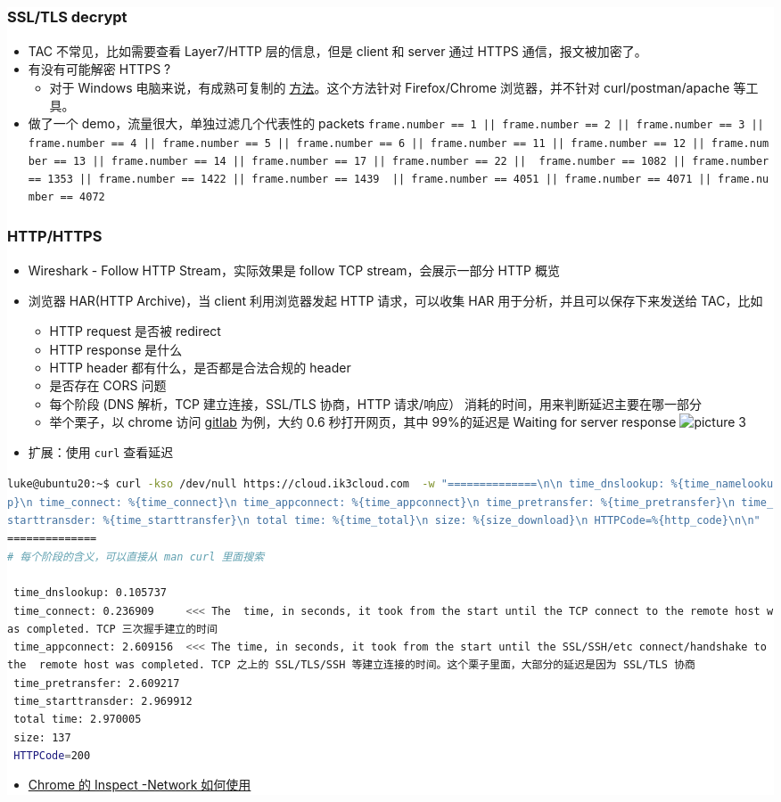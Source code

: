 ### SSL/TLS decrypt
- TAC 不常见，比如需要查看 Layer7/HTTP 层的信息，但是 client 和 server 通过 HTTPS 通信，报文被加密了。
- 有没有可能解密 HTTPS ?
  - 对于 Windows 电脑来说，有成熟可复制的 [方法](https://resources.infosecinstitute.com/topic/decrypting-ssl-tls-traffic-with-wireshark/)。这个方法针对 Firefox/Chrome 浏览器，并不针对 curl/postman/apache 等工具。
- 做了一个 demo，流量很大，单独过滤几个代表性的 packets `frame.number == 1 || frame.number == 2 || frame.number == 3 || frame.number == 4 || frame.number == 5 || frame.number == 6 || frame.number == 11 || frame.number == 12 || frame.number == 13 || frame.number == 14 || frame.number == 17 || frame.number == 22 ||  frame.number == 1082 || frame.number == 1353 || frame.number == 1422 || frame.number == 1439  || frame.number == 4051 || frame.number == 4071 || frame.number == 4072`

### HTTP/HTTPS
- Wireshark - Follow HTTP Stream，实际效果是 follow TCP stream，会展示一部分 HTTP 概览
- 浏览器 HAR(HTTP Archive)，当 client 利用浏览器发起 HTTP 请求，可以收集 HAR 用于分析，并且可以保存下来发送给 TAC，比如
  - HTTP request 是否被 redirect
  - HTTP response 是什么
  - HTTP header 都有什么，是否都是合法合规的 header
  - 是否存在 CORS 问题
  - 每个阶段 (DNS 解析，TCP 建立连接，SSL/TLS 协商，HTTP 请求/响应） 消耗的时间，用来判断延迟主要在哪一部分
  - 举个栗子，以 chrome 访问 [gitlab](https://gitlab-sjc.cisco.com) 为例，大约 0.6 秒打开网页，其中 99%的延迟是 Waiting for server response
![picture 3](./assest/img/chrome-har.png)  

- 扩展：使用 `curl` 查看延迟
```bash
luke@ubuntu20:~$ curl -kso /dev/null https://cloud.ik3cloud.com  -w "==============\n\n time_dnslookup: %{time_namelookup}\n time_connect: %{time_connect}\n time_appconnect: %{time_appconnect}\n time_pretransfer: %{time_pretransfer}\n time_starttransder: %{time_starttransfer}\n total time: %{time_total}\n size: %{size_download}\n HTTPCode=%{http_code}\n\n"
==============
# 每个阶段的含义，可以直接从 man curl 里面搜索

 time_dnslookup: 0.105737
 time_connect: 0.236909     <<< The  time, in seconds, it took from the start until the TCP connect to the remote host was completed. TCP 三次握手建立的时间
 time_appconnect: 2.609156  <<< The time, in seconds, it took from the start until the SSL/SSH/etc connect/handshake to  the  remote host was completed. TCP 之上的 SSL/TLS/SSH 等建立连接的时间。这个栗子里面，大部分的延迟是因为 SSL/TLS 协商
 time_pretransfer: 2.609217
 time_starttransder: 2.969912
 total time: 2.970005
 size: 137
 HTTPCode=200
```
- [Chrome 的 Inspect -Network 如何使用](https://developer.chrome.com/docs/devtools/network/reference/?utm_source=devtools#timing-explanation)
